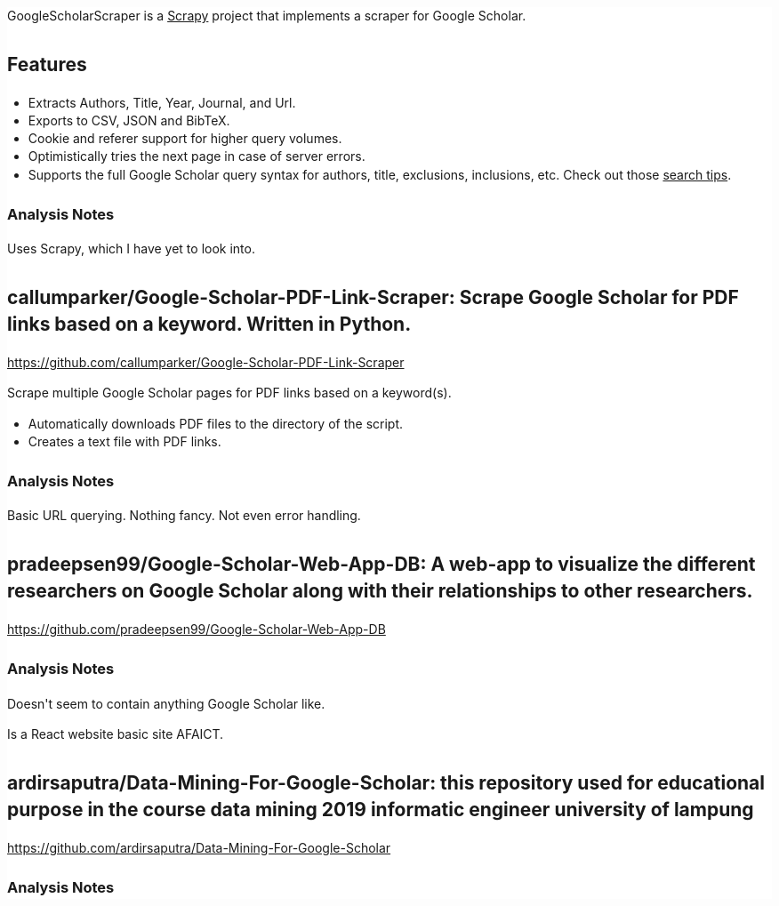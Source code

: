 
GoogleScholarScraper is a [Scrapy][] project that implements a scraper for Google Scholar.

Features
--------

* Extracts Authors, Title, Year, Journal, and Url.
* Exports to CSV, JSON and BibTeX.
* Cookie and referer support for higher query volumes.
* Optimistically tries the next page in case of server errors.
* Supports the full Google Scholar query syntax for authors, title, exclusions, inclusions, etc. Check out those [search tips].


[Scrapy]: https://scrapy.org/
[search tips]: http://www.otago.ac.nz/library/pdf/Google_Scholar_Tips.pdf


### Analysis Notes

Uses Scrapy, which I have yet to look into.




## callumparker/Google-Scholar-PDF-Link-Scraper: Scrape Google Scholar for PDF links based on a keyword. Written in Python.
https://github.com/callumparker/Google-Scholar-PDF-Link-Scraper


Scrape multiple Google Scholar pages for PDF links based on a keyword(s).
- Automatically downloads PDF files to the directory of the script.
- Creates a text file with PDF links.

### Analysis Notes

Basic URL querying. Nothing fancy. Not even error handling.



## pradeepsen99/Google-Scholar-Web-App-DB: A web-app to visualize the different researchers on Google Scholar along with their relationships to other researchers.
https://github.com/pradeepsen99/Google-Scholar-Web-App-DB

### Analysis Notes

Doesn't seem to contain anything Google Scholar like.

Is a React website basic site AFAICT.


## ardirsaputra/Data-Mining-For-Google-Scholar: this repository used for educational purpose in the course data mining 2019 informatic engineer university of lampung
https://github.com/ardirsaputra/Data-Mining-For-Google-Scholar

### Analysis Notes


[scholar.py]: https://github.com/ckreibich/scholar.py
[google-scholar]: https://github.com/VT-CHCI/google-scholar
[google-scholar-extended]: https://github.com/martinchapman/google-scholar-extended
[1]: https://github.com/ckreibich/scholar.py
[2]: https://github.com/ckreibich/scholar.py/pull/96
[3]: https://virtualenv.pypa.io/en/stable/
[4]: https://addons.mozilla.org/en-US/firefox/addon/cookie-exporter/